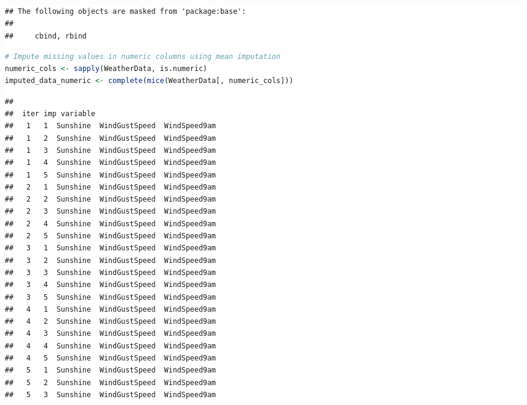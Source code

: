     ## The following objects are masked from 'package:base':
    ## 
    ##     cbind, rbind

``` r
# Impute missing values in numeric columns using mean imputation
numeric_cols <- sapply(WeatherData, is.numeric)
imputed_data_numeric <- complete(mice(WeatherData[, numeric_cols]))
```

    ## 
    ##  iter imp variable
    ##   1   1  Sunshine  WindGustSpeed  WindSpeed9am
    ##   1   2  Sunshine  WindGustSpeed  WindSpeed9am
    ##   1   3  Sunshine  WindGustSpeed  WindSpeed9am
    ##   1   4  Sunshine  WindGustSpeed  WindSpeed9am
    ##   1   5  Sunshine  WindGustSpeed  WindSpeed9am
    ##   2   1  Sunshine  WindGustSpeed  WindSpeed9am
    ##   2   2  Sunshine  WindGustSpeed  WindSpeed9am
    ##   2   3  Sunshine  WindGustSpeed  WindSpeed9am
    ##   2   4  Sunshine  WindGustSpeed  WindSpeed9am
    ##   2   5  Sunshine  WindGustSpeed  WindSpeed9am
    ##   3   1  Sunshine  WindGustSpeed  WindSpeed9am
    ##   3   2  Sunshine  WindGustSpeed  WindSpeed9am
    ##   3   3  Sunshine  WindGustSpeed  WindSpeed9am
    ##   3   4  Sunshine  WindGustSpeed  WindSpeed9am
    ##   3   5  Sunshine  WindGustSpeed  WindSpeed9am
    ##   4   1  Sunshine  WindGustSpeed  WindSpeed9am
    ##   4   2  Sunshine  WindGustSpeed  WindSpeed9am
    ##   4   3  Sunshine  WindGustSpeed  WindSpeed9am
    ##   4   4  Sunshine  WindGustSpeed  WindSpeed9am
    ##   4   5  Sunshine  WindGustSpeed  WindSpeed9am
    ##   5   1  Sunshine  WindGustSpeed  WindSpeed9am
    ##   5   2  Sunshine  WindGustSpeed  WindSpeed9am
    ##   5   3  Sunshine  WindGustSpeed  WindSpeed9am